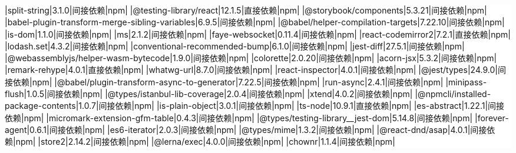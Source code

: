 |split-string|3.1.0|间接依赖|npm|
|@testing-library/react|12.1.5|直接依赖|npm|
|@storybook/components|5.3.21|间接依赖|npm|
|babel-plugin-transform-merge-sibling-variables|6.9.5|间接依赖|npm|
|@babel/helper-compilation-targets|7.22.10|间接依赖|npm|
|is-dom|1.1.0|间接依赖|npm|
|ms|2.1.2|间接依赖|npm|
|faye-websocket|0.11.4|间接依赖|npm|
|react-codemirror2|7.2.1|直接依赖|npm|
|lodash.set|4.3.2|间接依赖|npm|
|conventional-recommended-bump|6.1.0|间接依赖|npm|
|jest-diff|27.5.1|间接依赖|npm|
|@webassemblyjs/helper-wasm-bytecode|1.9.0|间接依赖|npm|
|colorette|2.0.20|间接依赖|npm|
|acorn-jsx|5.3.2|间接依赖|npm|
|remark-rehype|4.0.1|直接依赖|npm|
|whatwg-url|8.7.0|间接依赖|npm|
|react-inspector|4.0.1|间接依赖|npm|
|@jest/types|24.9.0|间接依赖|npm|
|@babel/plugin-transform-async-to-generator|7.22.5|间接依赖|npm|
|run-async|2.4.1|间接依赖|npm|
|minipass-flush|1.0.5|间接依赖|npm|
|@types/istanbul-lib-coverage|2.0.4|间接依赖|npm|
|xtend|4.0.2|间接依赖|npm|
|@npmcli/installed-package-contents|1.0.7|间接依赖|npm|
|is-plain-object|3.0.1|间接依赖|npm|
|ts-node|10.9.1|直接依赖|npm|
|es-abstract|1.22.1|间接依赖|npm|
|micromark-extension-gfm-table|0.4.3|间接依赖|npm|
|@types/testing-library__jest-dom|5.14.8|间接依赖|npm|
|forever-agent|0.6.1|间接依赖|npm|
|es6-iterator|2.0.3|间接依赖|npm|
|@types/mime|1.3.2|间接依赖|npm|
|@react-dnd/asap|4.0.1|间接依赖|npm|
|store2|2.14.2|间接依赖|npm|
|@lerna/exec|4.0.0|间接依赖|npm|
|chownr|1.1.4|间接依赖|npm|